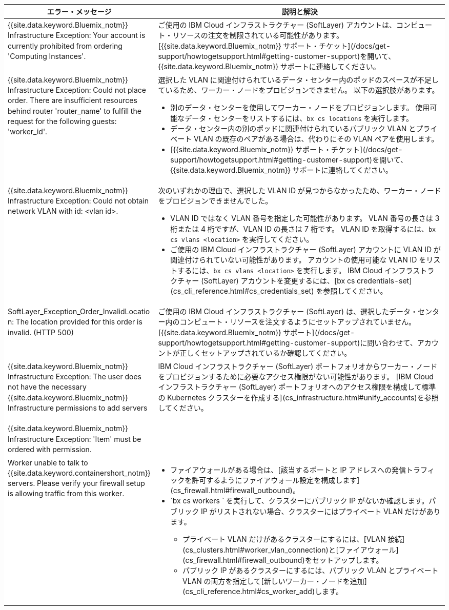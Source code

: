   <table>
    <thead>
    <th>エラー・メッセージ</th>
    <th>説明と解決
    </thead>
    <tbody>
      <tr>
        <td>{{site.data.keyword.Bluemix_notm}} Infrastructure Exception: Your account is currently prohibited from ordering 'Computing Instances'.</td>
        <td>ご使用の IBM Cloud インフラストラクチャー (SoftLayer) アカウントは、コンピュート・リソースの注文を制限されている可能性があります。 [{{site.data.keyword.Bluemix_notm}} サポート・チケット](/docs/get-support/howtogetsupport.html#getting-customer-support)を開いて、{{site.data.keyword.Bluemix_notm}} サポートに連絡してください。</td>
      </tr>
      <tr>
        <td>{{site.data.keyword.Bluemix_notm}} Infrastructure Exception: Could not place order. There are insufficient resources behind router 'router_name' to fulfill the request for the following guests: 'worker_id'.</td>
        <td>選択した VLAN に関連付けられているデータ・センター内のポッドのスペースが不足しているため、ワーカー・ノードをプロビジョンできません。 以下の選択肢があります。<ul><li>別のデータ・センターを使用してワーカー・ノードをプロビジョンします。 使用可能なデータ・センターをリストするには、<code>bx cs locations</code> を実行します。<li>データ・センター内の別のポッドに関連付けられているパブリック VLAN とプライベート VLAN の既存のペアがある場合は、代わりにその VLAN ペアを使用します。<li>[{{site.data.keyword.Bluemix_notm}} サポート・チケット](/docs/get-support/howtogetsupport.html#getting-customer-support)を開いて、{{site.data.keyword.Bluemix_notm}} サポートに連絡してください。</ul></td>
      </tr>
      <tr>
        <td>{{site.data.keyword.Bluemix_notm}} Infrastructure Exception: Could not obtain network VLAN with id: &lt;vlan id&gt;.</td>
        <td>次のいずれかの理由で、選択した VLAN ID が見つからなかったため、ワーカー・ノードをプロビジョンできませんでした。<ul><li>VLAN ID ではなく VLAN 番号を指定した可能性があります。 VLAN 番号の長さは 3 桁または 4 桁ですが、VLAN ID の長さは 7 桁です。 VLAN ID を取得するには、<code>bx cs vlans &lt;location&gt;</code> を実行してください。<li>ご使用の IBM Cloud インフラストラクチャー (SoftLayer) アカウントに VLAN ID が関連付けられていない可能性があります。 アカウントの使用可能な VLAN ID をリストするには、<code>bx cs vlans &lt;location&gt;</code> を実行します。 IBM Cloud インフラストラクチャー (SoftLayer) アカウントを変更するには、[bx cs credentials-set](cs_cli_reference.html#cs_credentials_set) を参照してください。 </ul></td>
      </tr>
      <tr>
        <td>SoftLayer_Exception_Order_InvalidLocation: The location provided for this order is invalid. (HTTP 500)</td>
        <td>ご使用の IBM Cloud インフラストラクチャー (SoftLayer) は、選択したデータ・センター内のコンピュート・リソースを注文するようにセットアップされていません。 [{{site.data.keyword.Bluemix_notm}} サポート](/docs/get-support/howtogetsupport.html#getting-customer-support)に問い合わせて、アカウントが正しくセットアップされているか確認してください。</td>
       </tr>
       <tr>
        <td>{{site.data.keyword.Bluemix_notm}} Infrastructure Exception: The user does not have the necessary {{site.data.keyword.Bluemix_notm}} Infrastructure permissions to add servers
        </br></br>
        {{site.data.keyword.Bluemix_notm}} Infrastructure Exception: 'Item' must be ordered with permission.</td>
        <td>IBM Cloud インフラストラクチャー (SoftLayer) ポートフォリオからワーカー・ノードをプロビジョンするために必要なアクセス権限がない可能性があります。 [IBM Cloud インフラストラクチャー (SoftLayer) ポートフォリオへのアクセス権限を構成して標準の Kubernetes クラスターを作成する](cs_infrastructure.html#unify_accounts)を参照してください。</td>
      </tr>
      <tr>
       <td>Worker unable to talk to {{site.data.keyword.containershort_notm}} servers. Please verify your firewall setup is allowing traffic from this worker.
       <td><ul><li>ファイアウォールがある場合は、[該当するポートと IP アドレスへの発信トラフィックを許可するようにファイアウォール設定を構成します](cs_firewall.html#firewall_outbound)。</li><li>`bx cs workers <mycluster>` を実行して、クラスターにパブリック IP がないか確認します。パブリック IP がリストされない場合、クラスターにはプライベート VLAN だけがあります。
<ul><li>プライベート VLAN だけがあるクラスターにするには、[VLAN 接続](cs_clusters.html#worker_vlan_connection)と[ファイアウォール](cs_firewall.html#firewall_outbound)をセットアップします。
</li><li>パブリック IP があるクラスターにするには、パブリック VLAN とプライベート VLAN の両方を指定して[新しいワーカー・ノードを追加](cs_cli_reference.html#cs_worker_add)します。</li></ul></li></ul></td>
     </tr>
      <tr>